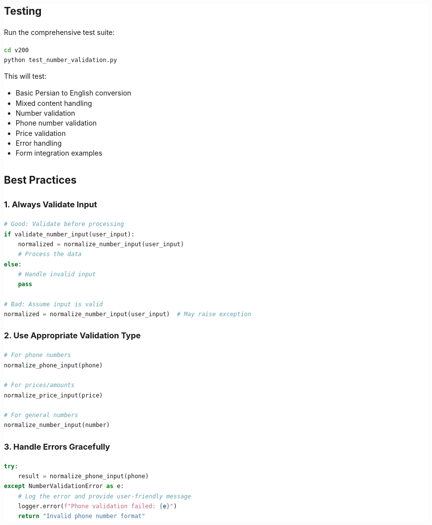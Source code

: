 ## Testing

Run the comprehensive test suite:

```bash
cd v200
python test_number_validation.py
```

This will test:
- Basic Persian to English conversion
- Mixed content handling
- Number validation
- Phone number validation
- Price validation
- Error handling
- Form integration examples

## Best Practices

### 1. Always Validate Input

```python
# Good: Validate before processing
if validate_number_input(user_input):
    normalized = normalize_number_input(user_input)
    # Process the data
else:
    # Handle invalid input
    pass

# Bad: Assume input is valid
normalized = normalize_number_input(user_input)  # May raise exception
```

### 2. Use Appropriate Validation Type

```python
# For phone numbers
normalize_phone_input(phone)

# For prices/amounts
normalize_price_input(price)

# For general numbers
normalize_number_input(number)
```

### 3. Handle Errors Gracefully

```python
try:
    result = normalize_phone_input(phone)
except NumberValidationError as e:
    # Log the error and provide user-friendly message
    logger.error(f"Phone validation failed: {e}")
    return "Invalid phone number format"
```
